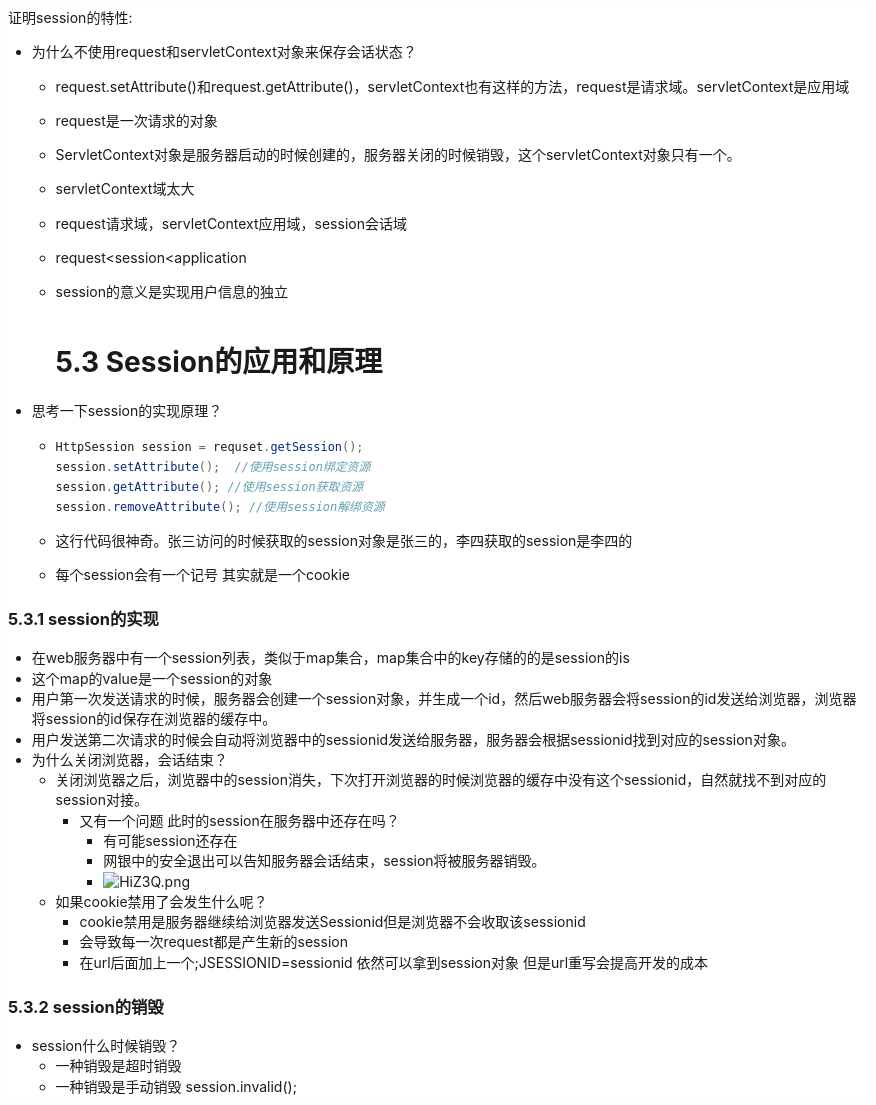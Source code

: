 证明session的特性:

+ 为什么不使用request和servletContext对象来保存会话状态？

  + request.setAttribute()和request.getAttribute()，servletContext也有这样的方法，request是请求域。servletContext是应用域
  + request是一次请求的对象
  + ServletContext对象是服务器启动的时候创建的，服务器关闭的时候销毁，这个servletContext对象只有一个。
  + servletContext域太大
  + request请求域，servletContext应用域，session会话域
  + request<session<application
  + session的意义是实现用户信息的独立

  

	# 5.3 Session的应用和原理	

+ 思考一下session的实现原理？

  + ```java
    HttpSession session = requset.getSession(); 
    session.setAttribute();  //使用session绑定资源
    session.getAttribute();	//使用session获取资源
    session.removeAttribute(); //使用session解绑资源
    ```

    

  + 这行代码很神奇。张三访问的时候获取的session对象是张三的，李四获取的session是李四的

  + 每个session会有一个记号 其实就是一个cookie

### 5.3.1 session的实现

+ 在web服务器中有一个session列表，类似于map集合，map集合中的key存储的的是session的is
+ 这个map的value是一个session的对象
+ 用户第一次发送请求的时候，服务器会创建一个session对象，并生成一个id，然后web服务器会将session的id发送给浏览器，浏览器将session的id保存在浏览器的缓存中。
+ 用户发送第二次请求的时候会自动将浏览器中的sessionid发送给服务器，服务器会根据sessionid找到对应的session对象。
+ 为什么关闭浏览器，会话结束？
  + 关闭浏览器之后，浏览器中的session消失，下次打开浏览器的时候浏览器的缓存中没有这个sessionid，自然就找不到对应的session对接。
    + 又有一个问题 此时的session在服务器中还存在吗？
      + 有可能session还存在
      + 网银中的安全退出可以告知服务器会话结束，session将被服务器销毁。
      + ![HiZ3Q.png](https://s1.328888.xyz/2022/05/10/HiZ3Q.png)
  + 如果cookie禁用了会发生什么呢？
    + cookie禁用是服务器继续给浏览器发送Sessionid但是浏览器不会收取该sessionid
    + 会导致每一次request都是产生新的session
    + 在url后面加上一个;JSESSIONID=sessionid 依然可以拿到session对象 但是url重写会提高开发的成本

### 5.3.2 session的销毁

+ session什么时候销毁？
  + 一种销毁是超时销毁
  + 一种销毁是手动销毁 session.invalid();
    
